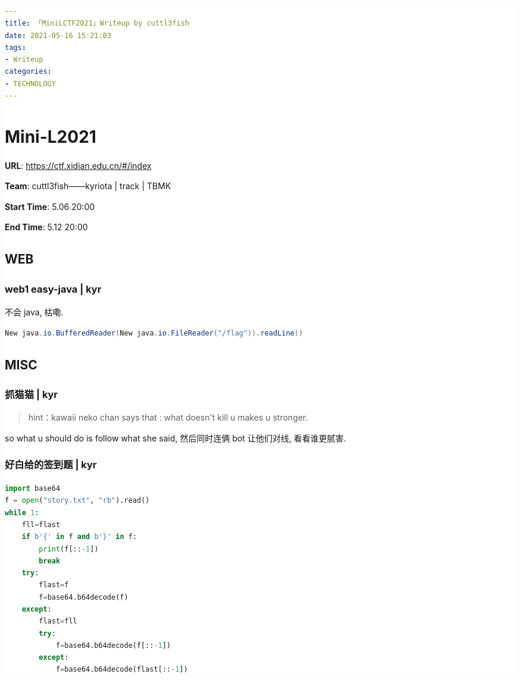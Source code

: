 ```yaml
---
title: 「MiniLCTF2021」Writeup by cuttl3fish
date: 2021-05-16 15:21:03
tags:
- Writeup
categories:
- TECHNOLOGY
---
```





# Mini-L2021

**URL**: https://ctf.xidian.edu.cn/#/index

**Team**: cuttl3fish——kyriota | track | TBMK

**Start Time**: 5.06 20:00

**End Time**: 5.12 20:00

## WEB

### web1 easy-java | kyr

不会 java, 枯嘞.

```java
New java.io.BufferedReader(New java.io.FileReader("/flag")).readLine()
```

## MISC

### 抓猫猫 | kyr

>  hint：kawaii neko chan says that : what doesn't kill u makes u stronger.

so what u should do is follow what she said, 然后同时连俩 bot 让他们对线, 看看谁更腻害.

### 好白给的签到题 | kyr

```python
import base64
f = open("story.txt", "rb").read()
while 1:
    fll=flast
    if b'{' in f and b'}' in f:
        print(f[::-1])
        break
    try:
        flast=f
        f=base64.b64decode(f)
    except:
        flast=fll
        try:
            f=base64.b64decode(f[::-1])
        except:
            f=base64.b64decode(flast[::-1])
```
